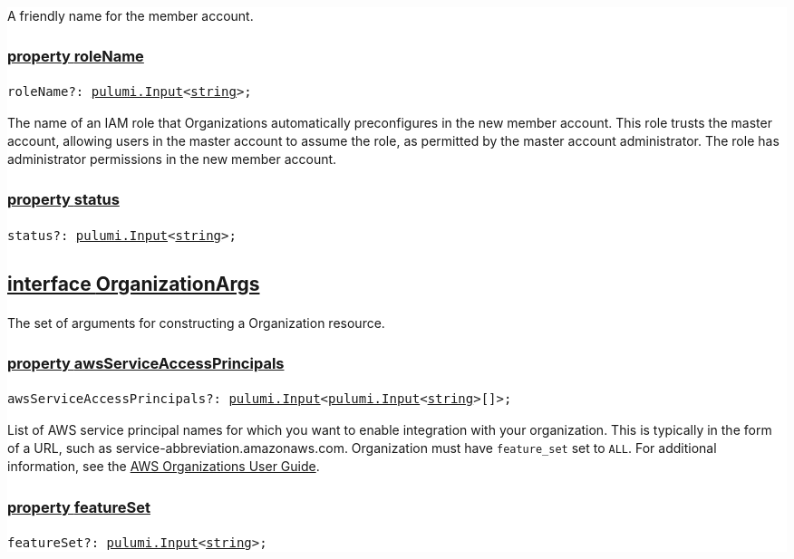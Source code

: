 A friendly name for the member account.

</div>
<h3 class="pdoc-member-header" id="AccountState-roleName">
<a class="pdoc-child-name" href="https://github.com/pulumi/pulumi-aws/blob/master/sdk/nodejs/organizations/account.ts#L114">property <b>roleName</b></a>
</h3>
<div class="pdoc-member-contents" markdown="1">
<pre class="highlight"><span class='kd'></span>roleName?: <a href='https://pulumi.io/reference/pkg/nodejs/@pulumi/pulumi/#Input'>pulumi.Input</a>&lt;<span class='kd'><a href='https://developer.mozilla.org/en-US/docs/Web/JavaScript/Reference/Global_Objects/String'>string</a></span>&gt;;</pre>

The name of an IAM role that Organizations automatically preconfigures in the new member account. This role trusts the master account, allowing users in the master account to assume the role, as permitted by the master account administrator. The role has administrator permissions in the new member account.

</div>
<h3 class="pdoc-member-header" id="AccountState-status">
<a class="pdoc-child-name" href="https://github.com/pulumi/pulumi-aws/blob/master/sdk/nodejs/organizations/account.ts#L115">property <b>status</b></a>
</h3>
<div class="pdoc-member-contents" markdown="1">
<pre class="highlight"><span class='kd'></span>status?: <a href='https://pulumi.io/reference/pkg/nodejs/@pulumi/pulumi/#Input'>pulumi.Input</a>&lt;<span class='kd'><a href='https://developer.mozilla.org/en-US/docs/Web/JavaScript/Reference/Global_Objects/String'>string</a></span>&gt;;</pre>
</div>
</div>
<h2 class="pdoc-module-header" id="OrganizationArgs">
<a class="pdoc-member-name" href="https://github.com/pulumi/pulumi-aws/blob/master/sdk/nodejs/organizations/organization.ts#L112">interface <b>OrganizationArgs</b></a>
</h2>
<div class="pdoc-module-contents" markdown="1">

The set of arguments for constructing a Organization resource.

<h3 class="pdoc-member-header" id="OrganizationArgs-awsServiceAccessPrincipals">
<a class="pdoc-child-name" href="https://github.com/pulumi/pulumi-aws/blob/master/sdk/nodejs/organizations/organization.ts#L116">property <b>awsServiceAccessPrincipals</b></a>
</h3>
<div class="pdoc-member-contents" markdown="1">
<pre class="highlight"><span class='kd'></span>awsServiceAccessPrincipals?: <a href='https://pulumi.io/reference/pkg/nodejs/@pulumi/pulumi/#Input'>pulumi.Input</a>&lt;<a href='https://pulumi.io/reference/pkg/nodejs/@pulumi/pulumi/#Input'>pulumi.Input</a>&lt;<span class='kd'><a href='https://developer.mozilla.org/en-US/docs/Web/JavaScript/Reference/Global_Objects/String'>string</a></span>&gt;[]&gt;;</pre>

List of AWS service principal names for which you want to enable integration with your organization. This is typically in the form of a URL, such as service-abbreviation.amazonaws.com. Organization must have `feature_set` set to `ALL`. For additional information, see the [AWS Organizations User Guide](https://docs.aws.amazon.com/organizations/latest/userguide/orgs_integrate_services.html).

</div>
<h3 class="pdoc-member-header" id="OrganizationArgs-featureSet">
<a class="pdoc-child-name" href="https://github.com/pulumi/pulumi-aws/blob/master/sdk/nodejs/organizations/organization.ts#L120">property <b>featureSet</b></a>
</h3>
<div class="pdoc-member-contents" markdown="1">
<pre class="highlight"><span class='kd'></span>featureSet?: <a href='https://pulumi.io/reference/pkg/nodejs/@pulumi/pulumi/#Input'>pulumi.Input</a>&lt;<span class='kd'><a href='https://developer.mozilla.org/en-US/docs/Web/JavaScript/Reference/Global_Objects/String'>string</a></span>&gt;;</pre>
